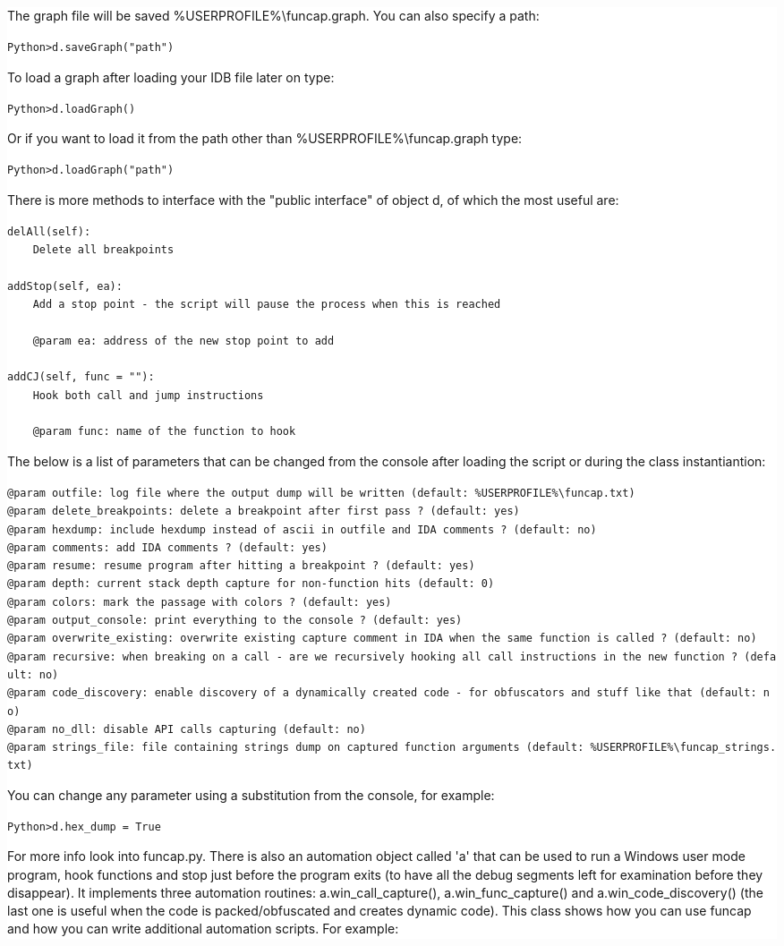 The graph file will be saved %USERPROFILE%\funcap.graph. You can also specify a path:

	Python>d.saveGraph("path")

To load a graph after loading your IDB file later on type:

    Python>d.loadGraph()

Or if you want to load it from the path other than %USERPROFILE%\funcap.graph type:

	Python>d.loadGraph("path")

There is more methods to interface with the "public interface" of object d, of which the most useful are:

    delAll(self):
        Delete all breakpoints

    addStop(self, ea):
        Add a stop point - the script will pause the process when this is reached

        @param ea: address of the new stop point to add

    addCJ(self, func = ""):
        Hook both call and jump instructions

        @param func: name of the function to hook

The below is a list of parameters that can be changed from the console after loading the script or during the class instantiantion:

    @param outfile: log file where the output dump will be written (default: %USERPROFILE%\funcap.txt)
    @param delete_breakpoints: delete a breakpoint after first pass ? (default: yes)
    @param hexdump: include hexdump instead of ascii in outfile and IDA comments ? (default: no)
    @param comments: add IDA comments ? (default: yes)
    @param resume: resume program after hitting a breakpoint ? (default: yes)
    @param depth: current stack depth capture for non-function hits (default: 0)
    @param colors: mark the passage with colors ? (default: yes)
    @param output_console: print everything to the console ? (default: yes)
    @param overwrite_existing: overwrite existing capture comment in IDA when the same function is called ? (default: no)
    @param recursive: when breaking on a call - are we recursively hooking all call instructions in the new function ? (default: no)
    @param code_discovery: enable discovery of a dynamically created code - for obfuscators and stuff like that (default: no)
    @param no_dll: disable API calls capturing (default: no)
    @param strings_file: file containing strings dump on captured function arguments (default: %USERPROFILE%\funcap_strings.txt)

You can change any parameter using a substitution from the console, for example:

    Python>d.hex_dump = True

For more info look into funcap.py. There is also an automation object called 'a' that can be used to run a Windows user mode program, hook functions and stop just before the program exits (to have all the debug segments left for examination before they disappear). It implements three automation routines: a.win_call_capture(), a.win_func_capture() and a.win_code_discovery() (the last one is useful when the code is packed/obfuscated and creates dynamic code). This class shows how you can use funcap and how you can write additional automation scripts. For example:
